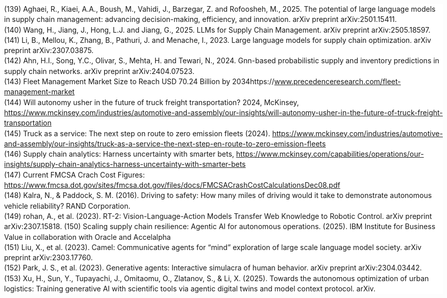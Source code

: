 (139)	Aghaei, R., Kiaei, A.A., Boush, M., Vahidi, J., Barzegar, Z. and Rofoosheh, M., 2025. The potential of large language models in supply chain management: advancing decision-making, efficiency, and innovation. arXiv preprint arXiv:2501.15411.     
(140)	Wang, H., Jiang, J., Hong, L.J. and Jiang, G., 2025. LLMs for Supply Chain Management. arXiv preprint arXiv:2505.18597.     
(141)	Li, B., Mellou, K., Zhang, B., Pathuri, J. and Menache, I., 2023. Large language models for supply chain optimization. arXiv preprint arXiv:2307.03875.     
(142)	Ahn, H.I., Song, Y.C., Olivar, S., Mehta, H. and Tewari, N., 2024. Gnn-based probabilistic supply and inventory predictions in supply chain networks. arXiv preprint arXiv:2404.07523.     
(143)	Fleet Management Market Size to Reach USD 70.24 Billion by 2034https://www.precedenceresearch.com/fleet-management-market      
(144)	Will autonomy usher in the future of truck freight transportation? 2024, McKinsey, https://www.mckinsey.com/industries/automotive-and-assembly/our-insights/will-autonomy-usher-in-the-future-of-truck-freight-transportation     
(145)	Truck as a service: The next step on route to zero emission fleets (2024). https://www.mckinsey.com/industries/automotive-and-assembly/our-insights/truck-as-a-service-the-next-step-en-route-to-zero-emission-fleets      
(146)	Supply chain analytics: Harness uncertainty with smarter bets, https://www.mckinsey.com/capabilities/operations/our-insights/supply-chain-analytics-harness-uncertainty-with-smarter-bets     
(147)	Current FMCSA Crach Cost Figures: https://www.fmcsa.dot.gov/sites/fmcsa.dot.gov/files/docs/FMCSACrashCostCalculationsDec08.pdf      
(148)	Kalra, N., & Paddock, S. M. (2016). Driving to safety: How many miles of driving would it take to demonstrate autonomous vehicle reliability? RAND Corporation.      
(149) rohan, A., et al. (2023). RT-2: Vision-Language-Action Models Transfer Web Knowledge to Robotic Control. arXiv preprint arXiv:2307.15818.
(150) Scaling supply chain resilience: Agentic AI for autonomous operations. (2025). IBM Institute for Business Value in collaboration with Oracle and Accelalpha     
(151) Liu, X., et al. (2023). Camel: Communicative agents for “mind” exploration of large scale language model society. arXiv preprint arXiv:2303.17760.             
(152) Park, J. S., et al. (2023). Generative agents: Interactive simulacra of human behavior. arXiv preprint arXiv:2304.03442.         
(153) Xu, H., Sun, Y., Tupayachi, J., Omitaomu, O., Zlatanov, S., & Li, X. (2025). Towards the autonomous optimization of urban logistics: Training generative AI with scientific tools via agentic digital twins and model context protocol. arXiv.               


